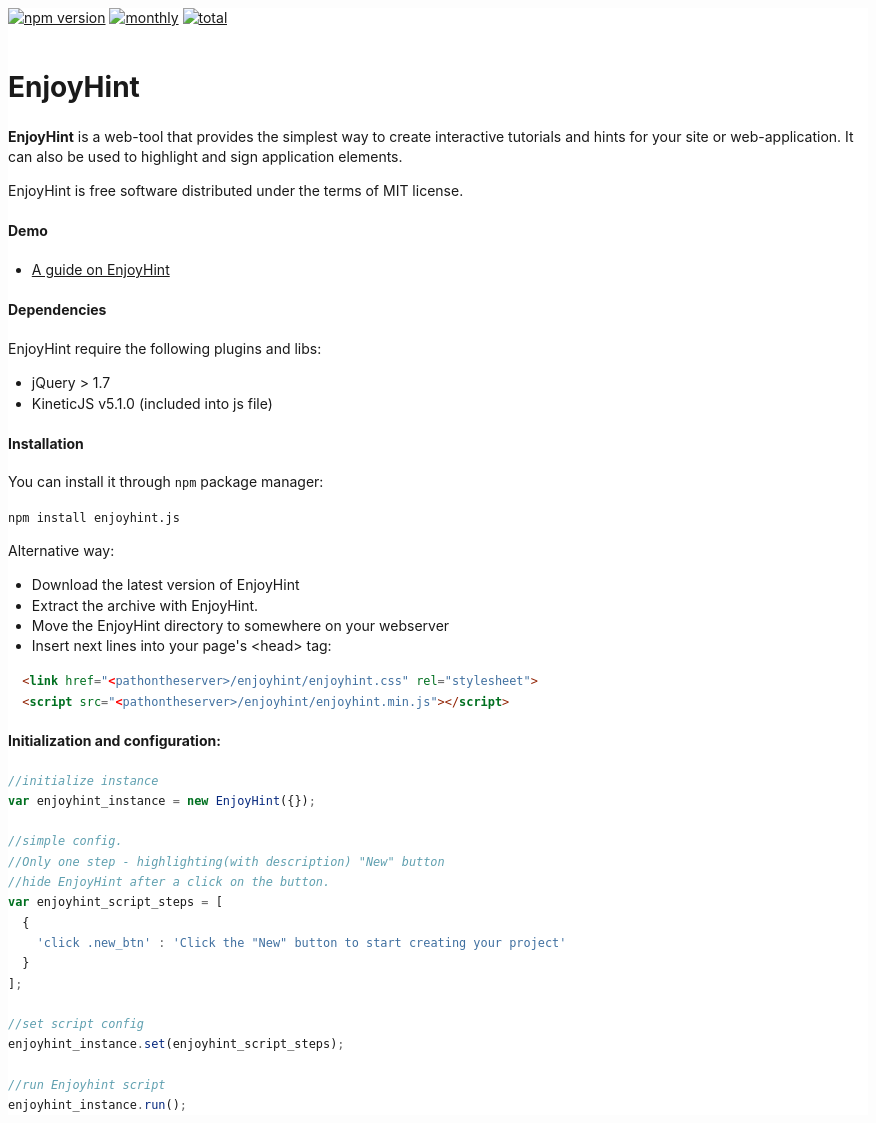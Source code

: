 [![npm version](https://badge.fury.io/js/enjoyhint.js.svg)](https://www.npmjs.com/package/enjoyhint.js)
[![monthly](https://img.shields.io/npm/dm/enjoyhint.js.svg)](https://www.npmjs.com/package/enjoyhint.js)
[![total](https://img.shields.io/npm/dt/enjoyhint.js.svg)](https://www.npmjs.com/package/enjoyhint.js)


EnjoyHint
=========
**EnjoyHint** is a web-tool that provides the simplest way to create interactive tutorials and hints for your site or web-application. It can also be used to highlight and sign application elements.  

EnjoyHint is free software distributed under the terms of MIT license.

#### Demo
* [A guide on EnjoyHint](http://darron1217.github.io/enjoyhint.js/docs/index.html)

#### Dependencies
EnjoyHint require the following plugins and libs:

* jQuery > 1.7
* KineticJS v5.1.0 (included into js file)

#### Installation
You can install it through `npm` package manager:
```
npm install enjoyhint.js
```
Alternative way:
- Download the latest version of EnjoyHint
- Extract the archive with EnjoyHint.
- Move the EnjoyHint directory to somewhere on your webserver
- Insert next lines into your page's \<head\> tag:
```html
  <link href="<pathontheserver>/enjoyhint/enjoyhint.css" rel="stylesheet">
  <script src="<pathontheserver>/enjoyhint/enjoyhint.min.js"></script>
```

#### Initialization and configuration:
```javascript
//initialize instance
var enjoyhint_instance = new EnjoyHint({});

//simple config.
//Only one step - highlighting(with description) "New" button
//hide EnjoyHint after a click on the button.
var enjoyhint_script_steps = [
  {
    'click .new_btn' : 'Click the "New" button to start creating your project'
  }  
];

//set script config
enjoyhint_instance.set(enjoyhint_script_steps);

//run Enjoyhint script
enjoyhint_instance.run();
```
